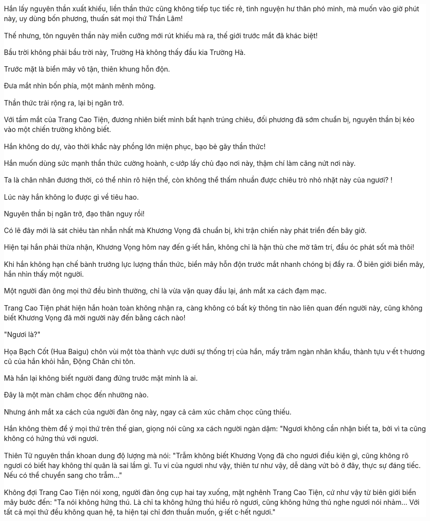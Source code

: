 Hắn lấy nguyên thần xuất khiếu, liền thần thức cũng không tiếp tục tiếc rẻ, tình nguyện hư thân phó minh, mà muốn vào giờ phút này, uy dùng bốn phương, thuấn sát mọi thứ Thần Lâm!

Thế nhưng, tôn nguyên thần này miễn cưỡng mới rút khiếu mà ra, thế giới trước mắt đã khác biệt!

Bầu trời không phải bầu trời này, Trường Hà không thấy đầu kia Trường Hà.

Trước mặt là biển mây vô tận, thiên khung hỗn độn.

Đưa mắt nhìn bốn phía, một mảnh mênh mông.

Thần thức trải rộng ra, lại bị ngăn trở.

Với tầm mắt của Trang Cao Tiện, đương nhiên biết mình bất hạnh trúng chiêu, đối phương đã sớm chuẩn bị, nguyên thần bị kéo vào một chiến trường không biết.

Hắn không do dự, vào thời khắc này phồng lớn miện phục, bạo bẻ gãy thần thức!

Hắn muốn dùng sức mạnh thần thức cường hoành, c·ướp lấy chủ đạo nơi này, thậm chí làm căng nứt nơi này.

Ta là chân nhân đương thời, có thể nhìn rõ hiện thế, còn không thể thấm nhuần được chiêu trò nhỏ nhặt này của ngươi? !

Lúc này hắn không lo được gì về tiêu hao.

Nguyên thần bị ngăn trở, đạo thân nguy rồi!

Có lẽ đây mới là sát chiêu tàn nhẫn nhất mà Khương Vọng đã chuẩn bị, khi trận chiến này phát triển đến bây giờ.

Hiện tại hắn phải thừa nhận, Khương Vọng hôm nay đến g·iết hắn, không chỉ là hận thù che mờ tâm trí, đầu óc phát sốt mà thôi!

Khi hắn không hạn chế bành trướng lực lượng thần thức, biển mây hỗn độn trước mắt nhanh chóng bị đẩy ra. Ở biên giới biển mây, hắn nhìn thấy một người.

Một người đàn ông mọi thứ đều bình thường, chỉ là vừa vặn quay đầu lại, ánh mắt xa cách đạm mạc.

Trang Cao Tiện phát hiện hắn hoàn toàn không nhận ra, càng không có bất kỳ thông tin nào liên quan đến người này, cũng không biết Khương Vọng đã mời người này đến bằng cách nào!

"Ngươi là?"

Họa Bạch Cốt (Hua Baigu) chôn vùi một tòa thành vực dưới sự thống trị của hắn, mấy trăm ngàn nhân khẩu, thành tựu v·ết t·hương cũ của hắn khỏi hẳn, Động Chân chi tôn.

Mà hắn lại không biết người đang đứng trước mặt mình là ai.

Đây là một màn châm chọc đến nhường nào.

Nhưng ánh mắt xa cách của người đàn ông này, ngay cả cảm xúc châm chọc cũng thiếu.

Hắn không thèm để ý mọi thứ trên thế gian, giọng nói cũng xa cách người ngàn dặm: "Ngươi không cần nhận biết ta, bởi vì ta cũng không có hứng thú với ngươi.

Thiên Tử nguyên thần khoan dung độ lượng mà nói: "Trẫm không biết Khương Vọng đã cho ngươi điều kiện gì, cũng không rõ ngươi có biết hay không thí quân là sai lầm gì. Tu vi của ngươi như vậy, thiên tư như vậy, dễ dàng vứt bỏ ở đây, thực sự đáng tiếc. Nếu có thể chuyển sang cho trẫm..."

Không đợi Trang Cao Tiện nói xong, người đàn ông cụp hai tay xuống, mặt nghênh Trang Cao Tiện, cứ như vậy từ biên giới biển mây bước đến: "Ta nói không hứng thú. Là chỉ ta không hứng thú hiểu rõ ngươi, cũng không hứng thú nghe ngươi nói nhảm... Với tất cả mọi thứ đều không quan hệ, ta hiện tại chỉ đơn thuần muốn, g·iết c·hết ngươi."